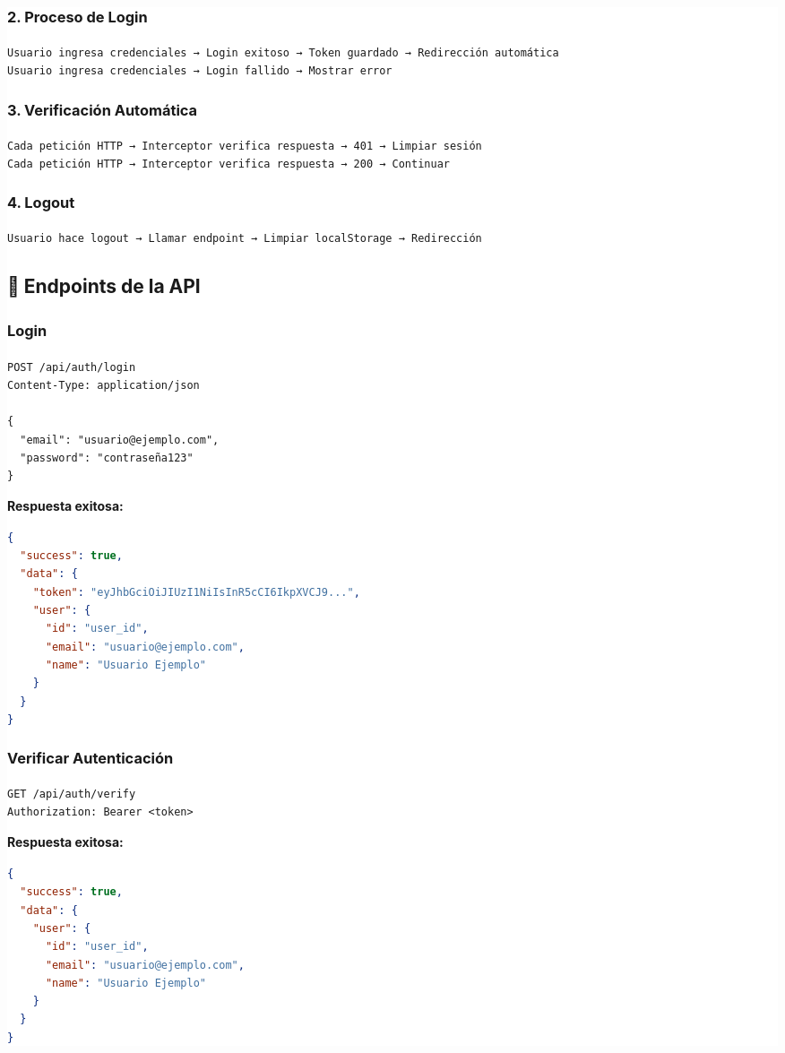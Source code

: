 ### 2. **Proceso de Login**
```
Usuario ingresa credenciales → Login exitoso → Token guardado → Redirección automática
Usuario ingresa credenciales → Login fallido → Mostrar error
```

### 3. **Verificación Automática**
```
Cada petición HTTP → Interceptor verifica respuesta → 401 → Limpiar sesión
Cada petición HTTP → Interceptor verifica respuesta → 200 → Continuar
```

### 4. **Logout**
```
Usuario hace logout → Llamar endpoint → Limpiar localStorage → Redirección
```

## 🔌 Endpoints de la API

### **Login**
```http
POST /api/auth/login
Content-Type: application/json

{
  "email": "usuario@ejemplo.com",
  "password": "contraseña123"
}
```

**Respuesta exitosa:**
```json
{
  "success": true,
  "data": {
    "token": "eyJhbGciOiJIUzI1NiIsInR5cCI6IkpXVCJ9...",
    "user": {
      "id": "user_id",
      "email": "usuario@ejemplo.com",
      "name": "Usuario Ejemplo"
    }
  }
}
```

### **Verificar Autenticación**
```http
GET /api/auth/verify
Authorization: Bearer <token>
```

**Respuesta exitosa:**
```json
{
  "success": true,
  "data": {
    "user": {
      "id": "user_id",
      "email": "usuario@ejemplo.com",
      "name": "Usuario Ejemplo"
    }
  }
}
```
